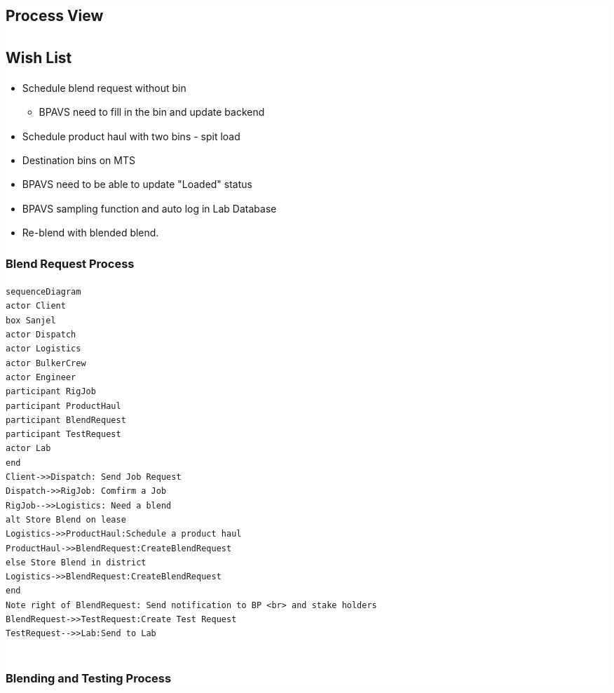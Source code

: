 

## Process View





## Wish List

- Schedule blend request without bin
  - BPAVS need to fill in the bin and update backend

- Schedule product haul with two bins - spit load
- Destination bins on MTS
- BPAVS need to be able to update "Loaded" status
- BPAVS sampling function and auto log in Lab Database
- Re-blend with blended blend.



### Blend Request Process

```mermaid
sequenceDiagram
actor Client
box Sanjel
actor Dispatch
actor Logistics
actor BulkerCrew
actor Engineer
participant RigJob
participant ProductHaul
participant BlendRequest
participant TestRequest
actor Lab
end
Client->>Dispatch: Send Job Request
Dispatch->>RigJob: Comfirm a Job
RigJob-->>Logistics: Need a blend
alt Store Blend on lease
Logistics->>ProductHaul:Schedule a product haul
ProductHaul->>BlendRequest:CreateBlendRequest
else Store Blend in district
Logistics->>BlendRequest:CreateBlendRequest
end
Note right of BlendRequest: Send notification to BP <br> and stake holders
BlendRequest->>TestRequest:Create Test Request
TestRequest-->>Lab:Send to Lab


```

### Blending and Testing Process
